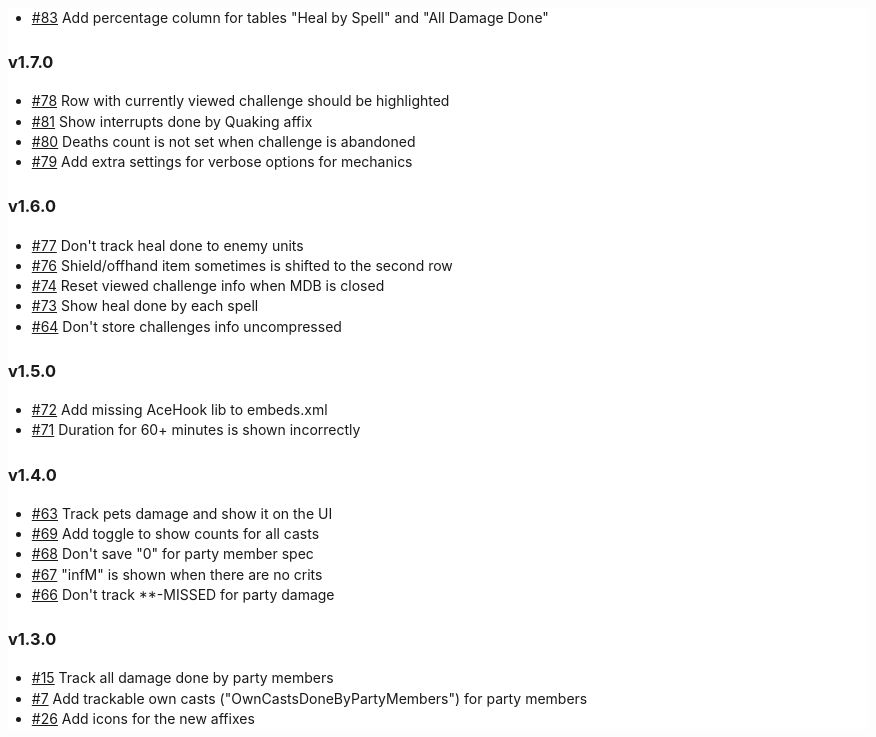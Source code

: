 * [#83](https://github.com/onechiporenko/my-dungeons-book/issues/83) Add percentage column for tables "Heal by Spell" and "All Damage Done"

### v1.7.0

* [#78](https://github.com/onechiporenko/my-dungeons-book/issues/78) Row with currently viewed challenge should be highlighted
* [#81](https://github.com/onechiporenko/my-dungeons-book/issues/81) Show interrupts done by Quaking affix
* [#80](https://github.com/onechiporenko/my-dungeons-book/issues/80) Deaths count is not set when challenge is abandoned
* [#79](https://github.com/onechiporenko/my-dungeons-book/issues/79) Add extra settings for verbose options for mechanics

### v1.6.0

* [#77](https://github.com/onechiporenko/my-dungeons-book/issues/77) Don't track heal done to enemy units
* [#76](https://github.com/onechiporenko/my-dungeons-book/issues/76) Shield/offhand item sometimes is shifted to the second row
* [#74](https://github.com/onechiporenko/my-dungeons-book/issues/74) Reset viewed challenge info when MDB is closed
* [#73](https://github.com/onechiporenko/my-dungeons-book/issues/73) Show heal done by each spell
* [#64](https://github.com/onechiporenko/my-dungeons-book/issues/64) Don't store challenges info uncompressed

### v1.5.0

* [#72](https://github.com/onechiporenko/my-dungeons-book/issues/72) Add missing AceHook lib to embeds.xml
* [#71](https://github.com/onechiporenko/my-dungeons-book/issues/71) Duration for 60+ minutes is shown incorrectly

### v1.4.0

* [#63](https://github.com/onechiporenko/my-dungeons-book/issues/63) Track pets damage and show it on the UI
* [#69](https://github.com/onechiporenko/my-dungeons-book/issues/69) Add toggle to show counts for all casts
* [#68](https://github.com/onechiporenko/my-dungeons-book/issues/68) Don't save "0" for party member spec 
* [#67](https://github.com/onechiporenko/my-dungeons-book/issues/67) "infM" is shown when there are no crits 
* [#66](https://github.com/onechiporenko/my-dungeons-book/issues/66) Don't track **-MISSED for party damage

### v1.3.0

* [#15](https://github.com/onechiporenko/my-dungeons-book/issues/15) Track all damage done by party members
* [#7](https://github.com/onechiporenko/my-dungeons-book/issues/7) Add trackable own casts ("OwnCastsDoneByPartyMembers") for party members
* [#26](https://github.com/onechiporenko/my-dungeons-book/issues/26) Add icons for the new affixes
